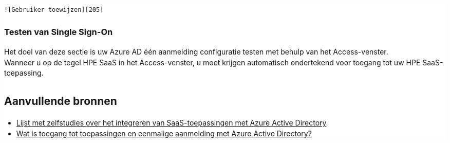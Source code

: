     ![Gebruiker toewijzen][205]



### <a name="testing-single-sign-on"></a>Testen van Single Sign-On

Het doel van deze sectie is uw Azure AD één aanmelding configuratie testen met behulp van het Access-venster.  
Wanneer u op de tegel HPE SaaS in het Access-venster, u moet krijgen automatisch ondertekend voor toegang tot uw HPE SaaS-toepassing.


## <a name="additional-resources"></a>Aanvullende bronnen

* [Lijst met zelfstudies over het integreren van SaaS-toepassingen met Azure Active Directory](active-directory-saas-tutorial-list.md)
* [Wat is toegang tot toepassingen en eenmalige aanmelding met Azure Active Directory?](active-directory-appssoaccess-whatis.md)




[1]: ./media/active-directory-saas-hpesaas-tutorial/tutorial_general_01.png
[2]: ./media/active-directory-saas-hpesaas-tutorial/tutorial_general_02.png
[3]: ./media/active-directory-saas-hpesaas-tutorial/tutorial_general_03.png
[4]: ./media/active-directory-saas-hpesaas-tutorial/tutorial_general_04.png

[6]: ./media/active-directory-saas-hpesaas-tutorial/tutorial_general_05.png
[10]: ./media/active-directory-saas-hpesaas-tutorial/tutorial_general_06.png
[11]: ./media/active-directory-saas-hpesaas-tutorial/tutorial_general_07.png
[20]: ./media/active-directory-saas-hpesaas-tutorial/tutorial_general_100.png

[200]: ./media/active-directory-saas-hpesaas-tutorial/tutorial_general_200.png
[201]: ./media/active-directory-saas-hpesaas-tutorial/tutorial_general_201.png
[203]: ./media/active-directory-saas-hpesaas-tutorial/tutorial_general_203.png
[204]: ./media/active-directory-saas-hpesaas-tutorial/tutorial_general_204.png
[205]: ./media/active-directory-saas-hpesaas-tutorial/tutorial_general_205.png
